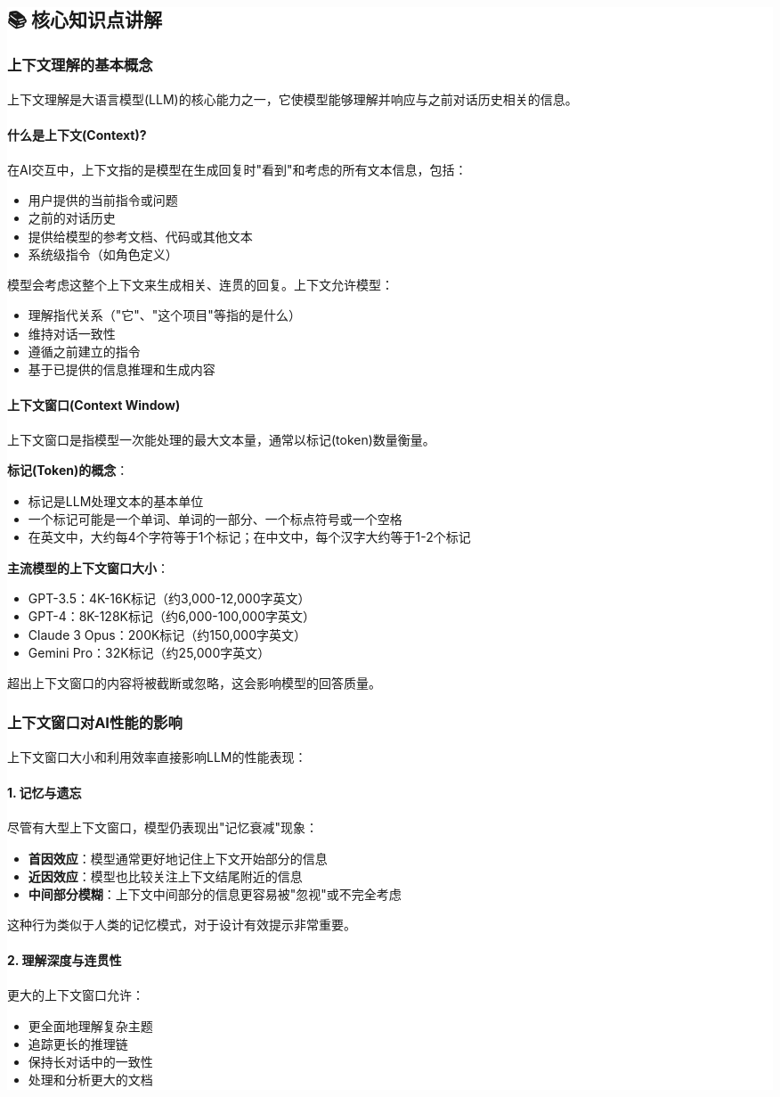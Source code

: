 
## 📚 核心知识点讲解

### 上下文理解的基本概念

上下文理解是大语言模型(LLM)的核心能力之一，它使模型能够理解并响应与之前对话历史相关的信息。

#### 什么是上下文(Context)?

在AI交互中，上下文指的是模型在生成回复时"看到"和考虑的所有文本信息，包括：

- 用户提供的当前指令或问题
- 之前的对话历史
- 提供给模型的参考文档、代码或其他文本
- 系统级指令（如角色定义）

模型会考虑这整个上下文来生成相关、连贯的回复。上下文允许模型：
- 理解指代关系（"它"、"这个项目"等指的是什么）
- 维持对话一致性
- 遵循之前建立的指令
- 基于已提供的信息推理和生成内容

#### 上下文窗口(Context Window)

上下文窗口是指模型一次能处理的最大文本量，通常以标记(token)数量衡量。

**标记(Token)的概念**：
- 标记是LLM处理文本的基本单位
- 一个标记可能是一个单词、单词的一部分、一个标点符号或一个空格
- 在英文中，大约每4个字符等于1个标记；在中文中，每个汉字大约等于1-2个标记

**主流模型的上下文窗口大小**：
- GPT-3.5：4K-16K标记（约3,000-12,000字英文）
- GPT-4：8K-128K标记（约6,000-100,000字英文）
- Claude 3 Opus：200K标记（约150,000字英文）
- Gemini Pro：32K标记（约25,000字英文）

超出上下文窗口的内容将被截断或忽略，这会影响模型的回答质量。

### 上下文窗口对AI性能的影响

上下文窗口大小和利用效率直接影响LLM的性能表现：

#### 1. 记忆与遗忘

尽管有大型上下文窗口，模型仍表现出"记忆衰减"现象：
- **首因效应**：模型通常更好地记住上下文开始部分的信息
- **近因效应**：模型也比较关注上下文结尾附近的信息
- **中间部分模糊**：上下文中间部分的信息更容易被"忽视"或不完全考虑

这种行为类似于人类的记忆模式，对于设计有效提示非常重要。

#### 2. 理解深度与连贯性

更大的上下文窗口允许：
- 更全面地理解复杂主题
- 追踪更长的推理链
- 保持长对话中的一致性
- 处理和分析更大的文档
